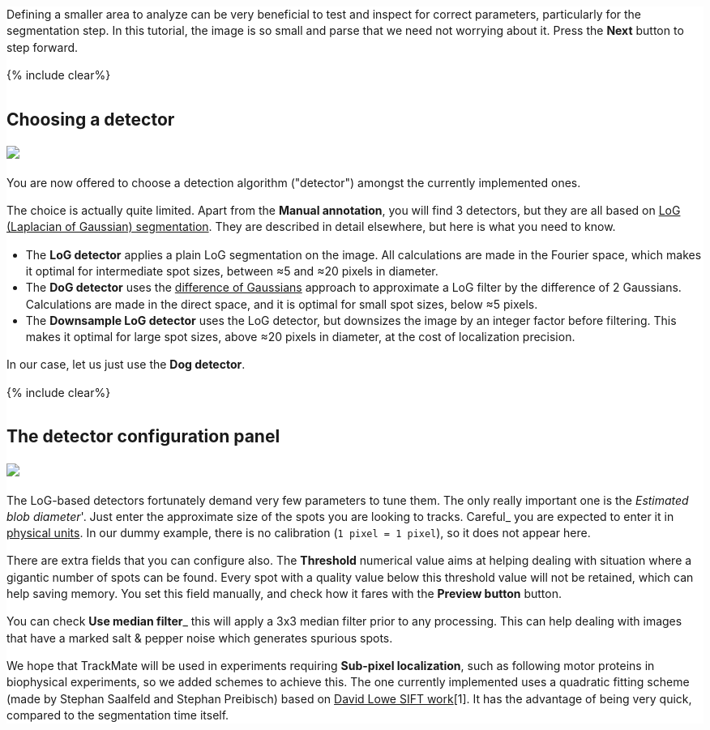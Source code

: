 Defining a smaller area to analyze can be very beneficial to test and inspect for correct parameters, particularly for the segmentation step. In this tutorial, the image is so small and parse that we need not worrying about it. Press the **Next** button to step forward.

{% include clear%}


## Choosing a detector

![](TrackMate_SegmenterChoice.png)

You are now offered to choose a detection algorithm ("detector") amongst the currently implemented ones.

The choice is actually quite limited. Apart from the **Manual annotation**, you will find 3 detectors, but they are all based on [LoG (Laplacian of Gaussian) segmentation](wikipedia_Blob_detection#The_Laplacian_of_Gaussian "wikilink"). They are described in detail elsewhere, but here is what you need to know.

  - The **LoG detector** applies a plain LoG segmentation on the image. All calculations are made in the Fourier space, which makes it optimal for intermediate spot sizes, between ≈5 and ≈20 pixels in diameter.
  - The **DoG detector** uses the [difference of Gaussians](wikipedia_Blob_detection#The_difference_of_Gaussians_approach "wikilink") approach to approximate a LoG filter by the difference of 2 Gaussians. Calculations are made in the direct space, and it is optimal for small spot sizes, below ≈5 pixels.
  - The **Downsample LoG detector** uses the LoG detector, but downsizes the image by an integer factor before filtering. This makes it optimal for large spot sizes, above ≈20 pixels in diameter, at the cost of localization precision.

In our case, let us just use the **Dog detector**.

{% include clear%}


## The detector configuration panel

![](TrackMate_SegmenterConfig.png)

The LoG-based detectors fortunately demand very few parameters to tune them. The only really important one is the *Estimated blob diameter*'. Just enter the approximate size of the spots you are looking to tracks. Careful_ you are expected to enter it in <u>physical units</u>. In our dummy example, there is no calibration (`1 pixel = 1 pixel`), so it does not appear here.

There are extra fields that you can configure also. The **Threshold** numerical value aims at helping dealing with situation where a gigantic number of spots can be found. Every spot with a quality value below this threshold value will not be retained, which can help saving memory. You set this field manually, and check how it fares with the **Preview button** button.

You can check **Use median filter**_ this will apply a 3x3 median filter prior to any processing. This can help dealing with images that have a marked salt & pepper noise which generates spurious spots.

We hope that TrackMate will be used in experiments requiring **Sub-pixel localization**, such as following motor proteins in biophysical experiments, so we added schemes to achieve this. The one currently implemented uses a quadratic fitting scheme (made by Stephan Saalfeld and Stephan Preibisch) based on [David Lowe SIFT work](http_//www.cs.ubc.ca/~lowe/keypoints/)\[1\]. It has the advantage of being very quick, compared to the segmentation time itself.
